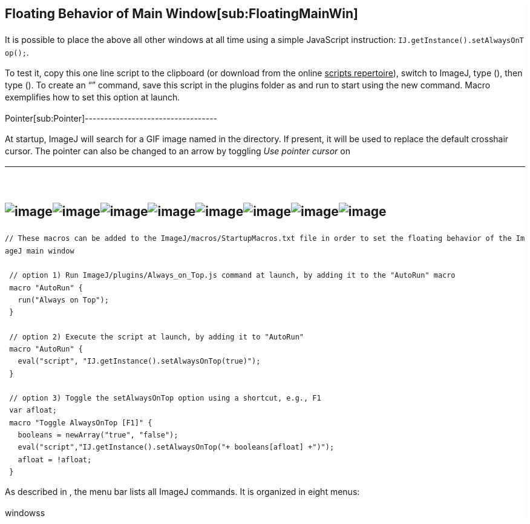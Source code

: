 Floating Behavior of Main Window[sub:FloatingMainWin]
-----------------------------------------------------

It is possible to place the above all other windows at all time using a
simple JavaScript instruction:
<span>`IJ.getInstance().setAlwaysOnTop();`</span>.

To test it, copy this one line script to the clipboard (or download from
the online [scripts repertoire](http://imagej.nih.gov/ij/macros/js/)),
switch to ImageJ, type (), then type (). To create an “” command, save
this script in the plugins folder as and run to start using the new
command. Macro exemplifies how to set this option at launch.

Pointer[sub:Pointer]----------------------------------

At startup, ImageJ will search for a GIF image named in the directory.
If present, it will be used to replace the default crosshair cursor. The
pointer can also be changed to an arrow by toggling *Use pointer cursor*
on

  --------------------------------------------------------------------------------------------------------------------------------------------------------------------------------------------------------------------------------------------------------------------------------------------------------------------------------------------------------------------------------
  <span>\
  </span>![image](images/pointers/crosshair-cursor-1)![image](images/pointers/crosshair-cursor-2)![image](images/pointers/crosshair-cursor-3)![image](images/pointers/crosshair-cursor-4)![image](images/pointers/crosshair-cursor-5)![image](images/pointers/crosshair-cursor-6)![image](images/pointers/crosshair-cursor-7)![image](images/pointers/crosshair-cursor-8)<span>\
  </span>
  --------------------------------------------------------------------------------------------------------------------------------------------------------------------------------------------------------------------------------------------------------------------------------------------------------------------------------------------------------------------------------

    // These macros can be added to the ImageJ/macros/StartupMacros.txt file in order to set the floating behavior of the ImageJ main window

     // option 1) Run ImageJ/plugins/Always_on_Top.js command at launch, by adding it to the "AutoRun" macro
     macro "AutoRun" {
       run("Always on Top");
     }

     // option 2) Execute the script at launch, by adding it to "AutoRun"
     macro "AutoRun" {
       eval("script", "IJ.getInstance().setAlwaysOnTop(true)");
     }

     // option 3) Toggle the setAlwaysOnTop option using a shortcut, e.g., F1
     var afloat;
     macro "Toggle AlwaysOnTop [F1]" {
       booleans = newArray("true", "false");
       eval("script","IJ.getInstance().setAlwaysOnTop("+ booleans[afloat] +")");
       afloat = !afloat;
     }

As described in , the menu bar lists all ImageJ commands. It is
organized in eight menus:

<span>windowss</span>
